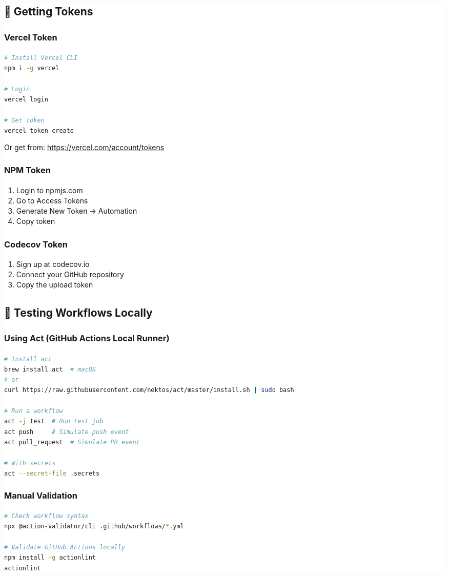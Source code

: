 ## 🔐 Getting Tokens

### Vercel Token

```bash
# Install Vercel CLI
npm i -g vercel

# Login
vercel login

# Get token
vercel token create
```

Or get from: https://vercel.com/account/tokens

### NPM Token

1. Login to npmjs.com
2. Go to Access Tokens
3. Generate New Token → Automation
4. Copy token

### Codecov Token

1. Sign up at codecov.io
2. Connect your GitHub repository
3. Copy the upload token

## 🚦 Testing Workflows Locally

### Using Act (GitHub Actions Local Runner)

```bash
# Install act
brew install act  # macOS
# or
curl https://raw.githubusercontent.com/nektos/act/master/install.sh | sudo bash

# Run a workflow
act -j test  # Run test job
act push     # Simulate push event
act pull_request  # Simulate PR event

# With secrets
act --secret-file .secrets
```

### Manual Validation

```bash
# Check workflow syntax
npx @action-validator/cli .github/workflows/*.yml

# Validate GitHub Actions locally
npm install -g actionlint
actionlint
```
